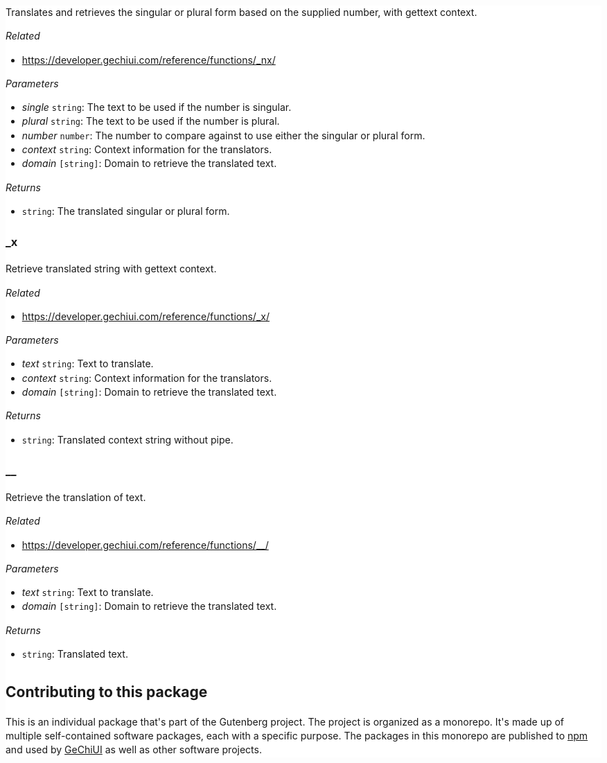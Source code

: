 Translates and retrieves the singular or plural form based on the supplied
number, with gettext context.

_Related_

-   <https://developer.gechiui.com/reference/functions/_nx/>

_Parameters_

-   _single_ `string`: The text to be used if the number is singular.
-   _plural_ `string`: The text to be used if the number is plural.
-   _number_ `number`: The number to compare against to use either the singular or plural form.
-   _context_ `string`: Context information for the translators.
-   _domain_ `[string]`: Domain to retrieve the translated text.

_Returns_

-   `string`: The translated singular or plural form.

### \_x

Retrieve translated string with gettext context.

_Related_

-   <https://developer.gechiui.com/reference/functions/_x/>

_Parameters_

-   _text_ `string`: Text to translate.
-   _context_ `string`: Context information for the translators.
-   _domain_ `[string]`: Domain to retrieve the translated text.

_Returns_

-   `string`: Translated context string without pipe.

### \_\_

Retrieve the translation of text.

_Related_

-   <https://developer.gechiui.com/reference/functions/__/>

_Parameters_

-   _text_ `string`: Text to translate.
-   _domain_ `[string]`: Domain to retrieve the translated text.

_Returns_

-   `string`: Translated text.



## Contributing to this package

This is an individual package that's part of the Gutenberg project. The project is organized as a monorepo. It's made up of multiple self-contained software packages, each with a specific purpose. The packages in this monorepo are published to [npm](https://www.npmjs.com/) and used by [GeChiUI](https://make.gechiui.com/core/) as well as other software projects.
